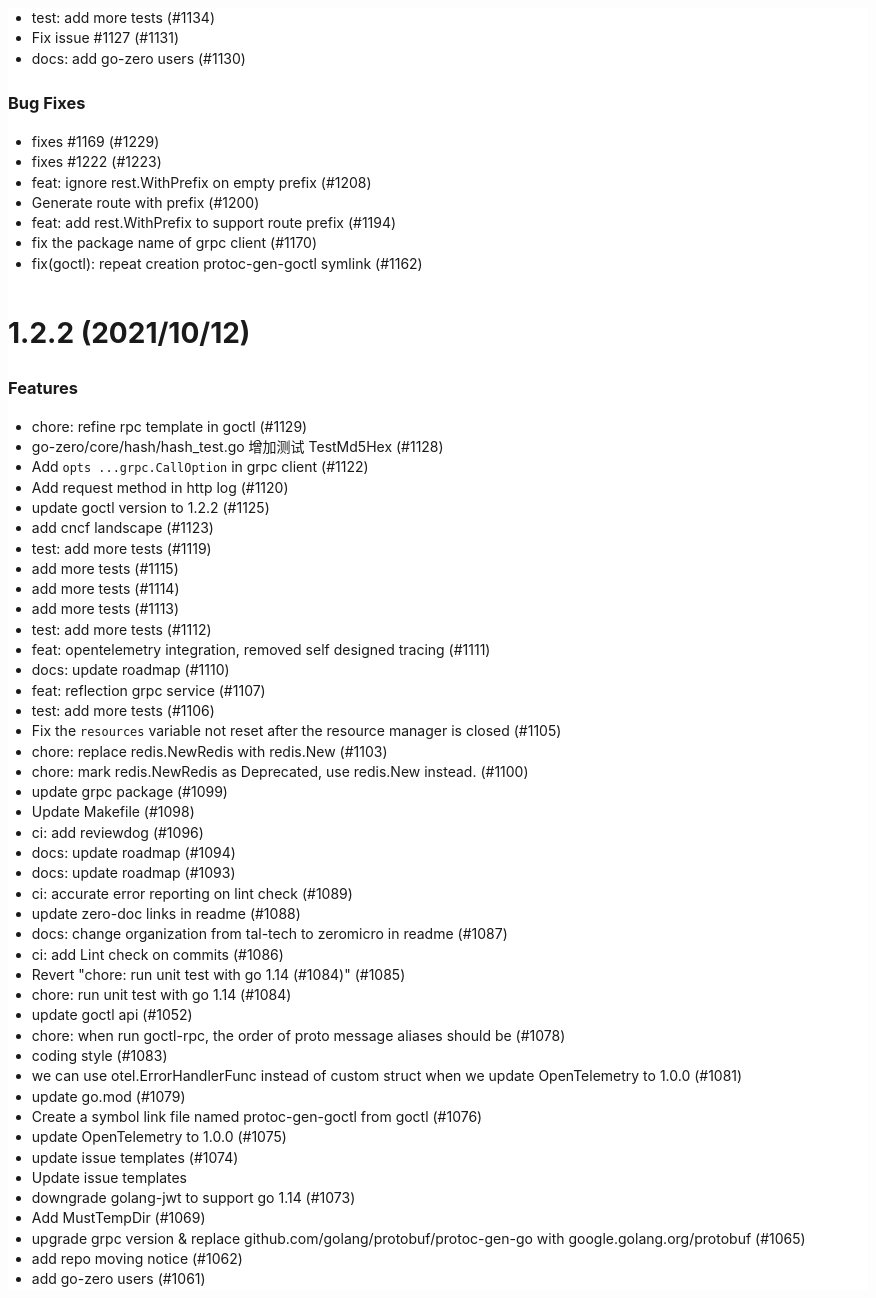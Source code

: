- test: add more tests (#1134)
- Fix issue #1127 (#1131)
- docs: add go-zero users (#1130)

### Bug Fixes

- fixes #1169 (#1229)
- fixes #1222 (#1223)
- feat: ignore rest.WithPrefix on empty prefix (#1208)
- Generate route with prefix (#1200)
- feat: add rest.WithPrefix to support route prefix (#1194)
- fix the package name of grpc client (#1170)
- fix(goctl): repeat creation protoc-gen-goctl symlink (#1162)

# 1.2.2 (2021/10/12)

### Features

- chore: refine rpc template in goctl (#1129)
- go-zero/core/hash/hash_test.go  增加测试 TestMd5Hex (#1128)
- Add `opts ...grpc.CallOption` in grpc client (#1122)
- Add request method in http log (#1120)
- update goctl version to 1.2.2 (#1125)
- add cncf landscape (#1123)
- test: add more tests (#1119)
- add more tests (#1115)
- add more tests (#1114)
- add more tests (#1113)
- test: add more tests (#1112)
- feat: opentelemetry integration, removed self designed tracing (#1111)
- docs: update roadmap (#1110)
- feat: reflection grpc service (#1107)
- test: add more tests (#1106)
- Fix the `resources` variable not reset after the resource manager is closed (#1105)
- chore: replace redis.NewRedis with redis.New (#1103)
- chore: mark redis.NewRedis as Deprecated, use redis.New instead. (#1100)
- update grpc package (#1099)
- Update Makefile (#1098)
- ci: add reviewdog (#1096)
- docs: update roadmap (#1094)
- docs: update roadmap (#1093)
- ci: accurate error reporting on lint check (#1089)
- update zero-doc links in readme (#1088)
- docs: change organization from tal-tech to zeromicro in readme (#1087)
- ci: add Lint check on commits (#1086)
- Revert "chore: run unit test with go 1.14 (#1084)" (#1085)
- chore: run unit test with go 1.14 (#1084)
- update goctl api (#1052)
- chore: when run goctl-rpc, the order of proto message aliases should be (#1078)
- coding style (#1083)
- we can use otel.ErrorHandlerFunc instead of custom struct when we update OpenTelemetry to 1.0.0 (#1081)
- update go.mod (#1079)
- Create a symbol link file named protoc-gen-goctl from goctl (#1076)
- update OpenTelemetry to 1.0.0 (#1075)
- update issue templates (#1074)
- Update issue templates
- downgrade golang-jwt to support go 1.14 (#1073)
- Add MustTempDir (#1069)
- upgrade grpc version & replace github.com/golang/protobuf/protoc-gen-go with google.golang.org/protobuf (#1065)
- add repo moving notice (#1062)
- add go-zero users (#1061)